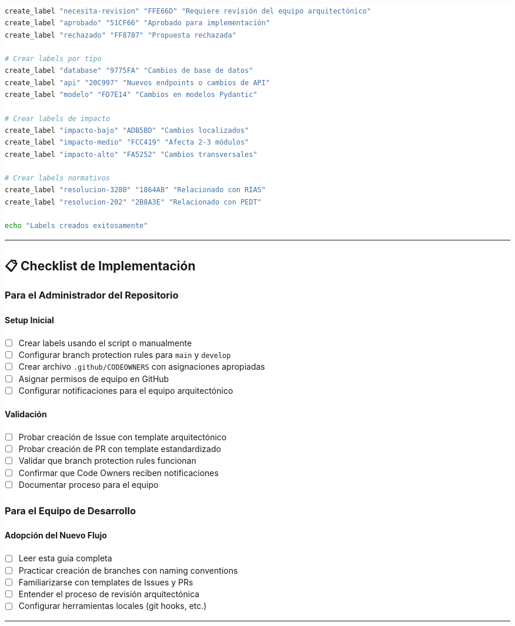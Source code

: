 ```bash
create_label "necesita-revision" "FFE66D" "Requiere revisión del equipo arquitectónico"
create_label "aprobado" "51CF66" "Aprobado para implementación"
create_label "rechazado" "FF8787" "Propuesta rechazada"

# Crear labels por tipo
create_label "database" "9775FA" "Cambios de base de datos"
create_label "api" "20C997" "Nuevos endpoints o cambios de API"
create_label "modelo" "FD7E14" "Cambios en modelos Pydantic"

# Crear labels de impacto
create_label "impacto-bajo" "ADB5BD" "Cambios localizados"
create_label "impacto-medio" "FCC419" "Afecta 2-3 módulos"
create_label "impacto-alto" "FA5252" "Cambios transversales"

# Crear labels normativos
create_label "resolucion-3280" "1864AB" "Relacionado con RIAS"
create_label "resolucion-202" "2B8A3E" "Relacionado con PEDT"

echo "Labels creados exitosamente"
```

---

## 📋 Checklist de Implementación

### Para el Administrador del Repositorio

#### Setup Inicial
- [ ] Crear labels usando el script o manualmente
- [ ] Configurar branch protection rules para `main` y `develop`
- [ ] Crear archivo `.github/CODEOWNERS` con asignaciones apropiadas
- [ ] Asignar permisos de equipo en GitHub
- [ ] Configurar notificaciones para el equipo arquitectónico

#### Validación
- [ ] Probar creación de Issue con template arquitectónico
- [ ] Probar creación de PR con template estandardizado
- [ ] Validar que branch protection rules funcionan
- [ ] Confirmar que Code Owners reciben notificaciones
- [ ] Documentar proceso para el equipo

### Para el Equipo de Desarrollo

#### Adopción del Nuevo Flujo
- [ ] Leer esta guía completa
- [ ] Practicar creación de branches con naming conventions
- [ ] Familiarizarse con templates de Issues y PRs
- [ ] Entender el proceso de revisión arquitectónica
- [ ] Configurar herramientas locales (git hooks, etc.)

---